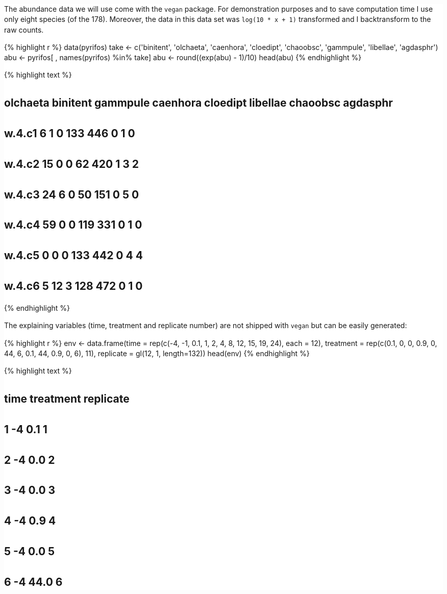 The abundance data we will use come with the `vegan` package. For demonstration purposes and to save computation time I use only eight species (of the 178). Moreover, the data in this data set was `log(10 * x + 1)` transformed and I backtransform to the raw counts.
 

{% highlight r %}
data(pyrifos)
take <- c('binitent', 'olchaeta', 'caenhora', 'cloedipt', 
          'chaoobsc', 'gammpule', 'libellae', 'agdasphr')
abu <- pyrifos[ , names(pyrifos) %in% take]
abu <- round((exp(abu) - 1)/10)
head(abu)
{% endhighlight %}



{% highlight text %}
##        olchaeta binitent gammpule caenhora cloedipt libellae chaoobsc agdasphr
## w.4.c1        6        1        0      133      446        0        1        0
## w.4.c2       15        0        0       62      420        1        3        2
## w.4.c3       24        6        0       50      151        0        5        0
## w.4.c4       59        0        0      119      331        0        1        0
## w.4.c5        0        0        0      133      442        0        4        4
## w.4.c6        5       12        3      128      472        0        1        0
{% endhighlight %}
 
The explaining variables (time, treatment and replicate number) are not shipped with `vegan` but can be easily generated:

{% highlight r %}
env <- data.frame(time = rep(c(-4, -1, 0.1, 1, 2, 4, 8, 12, 15, 19, 24), each = 12),
                  treatment = rep(c(0.1, 0, 0, 0.9, 0, 44, 6, 0.1, 44, 0.9, 0, 6), 11),
                  replicate = gl(12, 1, length=132))
head(env)
{% endhighlight %}



{% highlight text %}
##   time treatment replicate
## 1   -4       0.1         1
## 2   -4       0.0         2
## 3   -4       0.0         3
## 4   -4       0.9         4
## 5   -4       0.0         5
## 6   -4      44.0         6